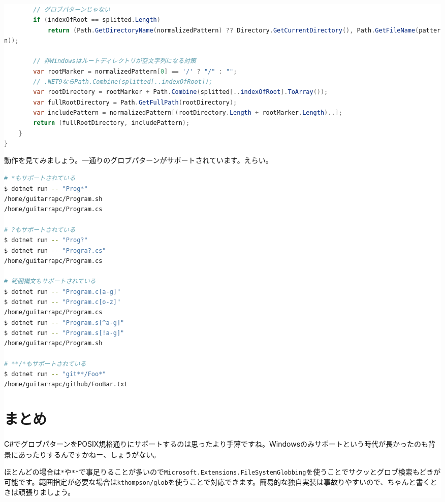 ```cs
        // グロブパターンじゃない
        if (indexOfRoot == splitted.Length)
            return (Path.GetDirectoryName(normalizedPattern) ?? Directory.GetCurrentDirectory(), Path.GetFileName(pattern));

        // 非Windowsはルートディレクトリが空文字列になる対策
        var rootMarker = normalizedPattern[0] == '/' ? "/" : "";
        // .NET9ならPath.Combine(splitted[..indexOfRoot]);
        var rootDirectory = rootMarker + Path.Combine(splitted[..indexOfRoot].ToArray());
        var fullRootDirectory = Path.GetFullPath(rootDirectory);
        var includePattern = normalizedPattern[(rootDirectory.Length + rootMarker.Length)..];
        return (fullRootDirectory, includePattern);
    }
}
```

動作を見てみましょう。一通りのグロブパターンがサポートされています。えらい。

```sh
# *もサポートされている
$ dotnet run -- "Prog*"
/home/guitarrapc/Program.sh
/home/guitarrapc/Program.cs

# ?もサポートされている
$ dotnet run -- "Prog?"
$ dotnet run -- "Progra?.cs"
/home/guitarrapc/Program.cs

# 範囲構文もサポートされている
$ dotnet run -- "Program.c[a-g]"
$ dotnet run -- "Program.c[o-z]"
/home/guitarrapc/Program.cs
$ dotnet run -- "Program.s[^a-g]"
$ dotnet run -- "Program.s[!a-g]"
/home/guitarrapc/Program.sh

# **/*もサポートされている
$ dotnet run -- "git**/Foo*"
/home/guitarrapc/github/FooBar.txt
```

# まとめ

C#でグロブパターンをPOSIX規格通りにサポートするのは思ったより手薄ですね。Windowsのみサポートという時代が長かったのも背景にあったりするんですかねー、しょうがない。

ほとんどの場合は`*`や`**`で事足りることが多いので`Microsoft.Extensions.FileSystemGlobbing`を使うことでサクッとグロブ検索もどきが可能です。範囲指定が必要な場合は`kthompson/glob`を使うことで対応できます。簡易的な独自実装は事故りやすいので、ちゃんと書くときは頑張りましょう。

[^1]: lsで動作確認するのを当初考えましたが、グロブ検索はBashシェルが処理して、lsコマンドがグロブを扱うわけじゃないためechoを使いました
[^2]: ファイル一覧を返すのではなく、指定したパターンにマッチしているかの判定なので使い方に工夫が必要です
[^3]: いつのまにかGitHub PAT認証やソース追加不要でパッケージを導入できるようになってました。
